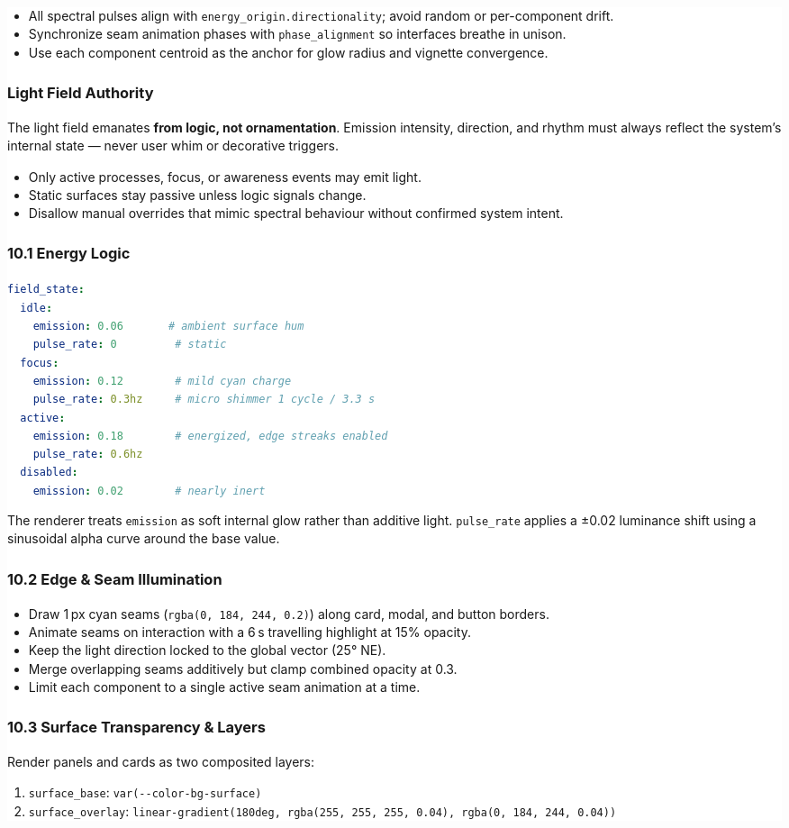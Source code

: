 - All spectral pulses align with `energy_origin.directionality`; avoid
  random or per-component drift.
- Synchronize seam animation phases with `phase_alignment` so interfaces
  breathe in unison.
- Use each component centroid as the anchor for glow radius and
  vignette convergence.

### Light Field Authority

The light field emanates **from logic, not ornamentation**.
Emission intensity, direction, and rhythm must always reflect the
system’s internal state — never user whim or decorative triggers.

- Only active processes, focus, or awareness events may emit light.
- Static surfaces stay passive unless logic signals change.
- Disallow manual overrides that mimic spectral behaviour without
  confirmed system intent.

### 10.1 Energy Logic

```yaml
field_state:
  idle:
    emission: 0.06       # ambient surface hum
    pulse_rate: 0         # static
  focus:
    emission: 0.12        # mild cyan charge
    pulse_rate: 0.3hz     # micro shimmer 1 cycle / 3.3 s
  active:
    emission: 0.18        # energized, edge streaks enabled
    pulse_rate: 0.6hz
  disabled:
    emission: 0.02        # nearly inert
```

The renderer treats `emission` as soft internal glow rather than
additive light. `pulse_rate` applies a ±0.02 luminance shift using a
sinusoidal alpha curve around the base value.

### 10.2 Edge & Seam Illumination

- Draw 1 px cyan seams (`rgba(0, 184, 244, 0.2)`) along card, modal,
  and button borders.
- Animate seams on interaction with a 6 s travelling highlight at 15%
  opacity.
- Keep the light direction locked to the global vector (25° NE).
- Merge overlapping seams additively but clamp combined opacity at 0.3.
- Limit each component to a single active seam animation at a time.

### 10.3 Surface Transparency & Layers

Render panels and cards as two composited layers:

1. `surface_base`: `var(--color-bg-surface)`
2. `surface_overlay`:
   `linear-gradient(180deg, rgba(255, 255, 255, 0.04),
   rgba(0, 184, 244, 0.04))`
